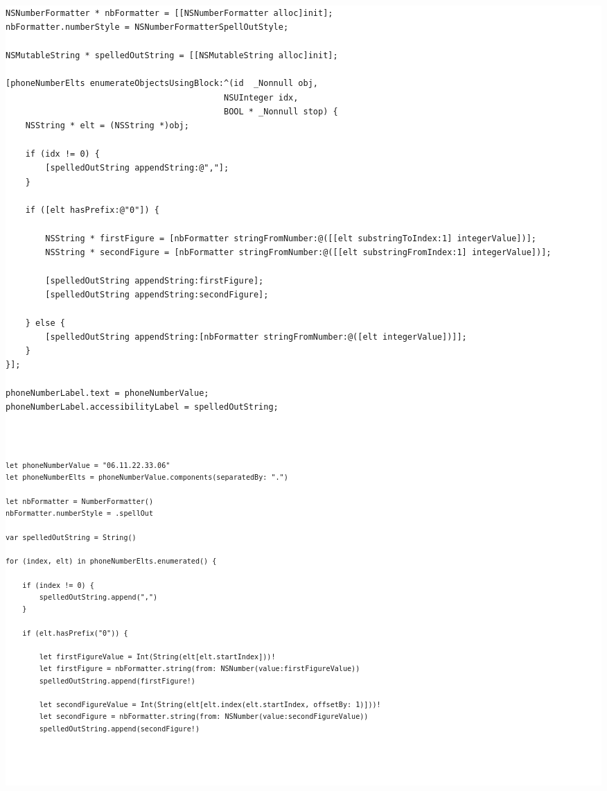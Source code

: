     NSNumberFormatter * nbFormatter = [[NSNumberFormatter alloc]init];
    nbFormatter.numberStyle = NSNumberFormatterSpellOutStyle;
    
    NSMutableString * spelledOutString = [[NSMutableString alloc]init];
    
    [phoneNumberElts enumerateObjectsUsingBlock:^(id  _Nonnull obj,
                                                NSUInteger idx,
                                                BOOL * _Nonnull stop) {
        NSString * elt = (NSString *)obj;
        
        if (idx != 0) {
            [spelledOutString appendString:@","];
        }
        
        if ([elt hasPrefix:@"0"]) {
            
            NSString * firstFigure = [nbFormatter stringFromNumber:@([[elt substringToIndex:1] integerValue])];
            NSString * secondFigure = [nbFormatter stringFromNumber:@([[elt substringFromIndex:1] integerValue])];
            
            [spelledOutString appendString:firstFigure];
            [spelledOutString appendString:secondFigure];
            
        } else {
            [spelledOutString appendString:[nbFormatter stringFromNumber:@([elt integerValue])]];
        }
    }];
    
    phoneNumberLabel.text = phoneNumberValue;
    phoneNumberLabel.accessibilityLabel = spelledOutString;
</code>
        </div>
        <div class="tab-pane swift" id="telephoone-Swift" role="tabpanel" >
            <code class="swift">

    let phoneNumberValue = "06.11.22.33.06"
    let phoneNumberElts = phoneNumberValue.components(separatedBy: ".")

    let nbFormatter = NumberFormatter()
    nbFormatter.numberStyle = .spellOut

    var spelledOutString = String()

    for (index, elt) in phoneNumberElts.enumerated() {
        
        if (index != 0) {
            spelledOutString.append(",")
        }
        
        if (elt.hasPrefix("0")) {
            
            let firstFigureValue = Int(String(elt[elt.startIndex]))!
            let firstFigure = nbFormatter.string(from: NSNumber(value:firstFigureValue))
            spelledOutString.append(firstFigure!)
            
            let secondFigureValue = Int(String(elt[elt.index(elt.startIndex, offsetBy: 1)]))!
            let secondFigure = nbFormatter.string(from: NSNumber(value:secondFigureValue))
            spelledOutString.append(secondFigure!)
            